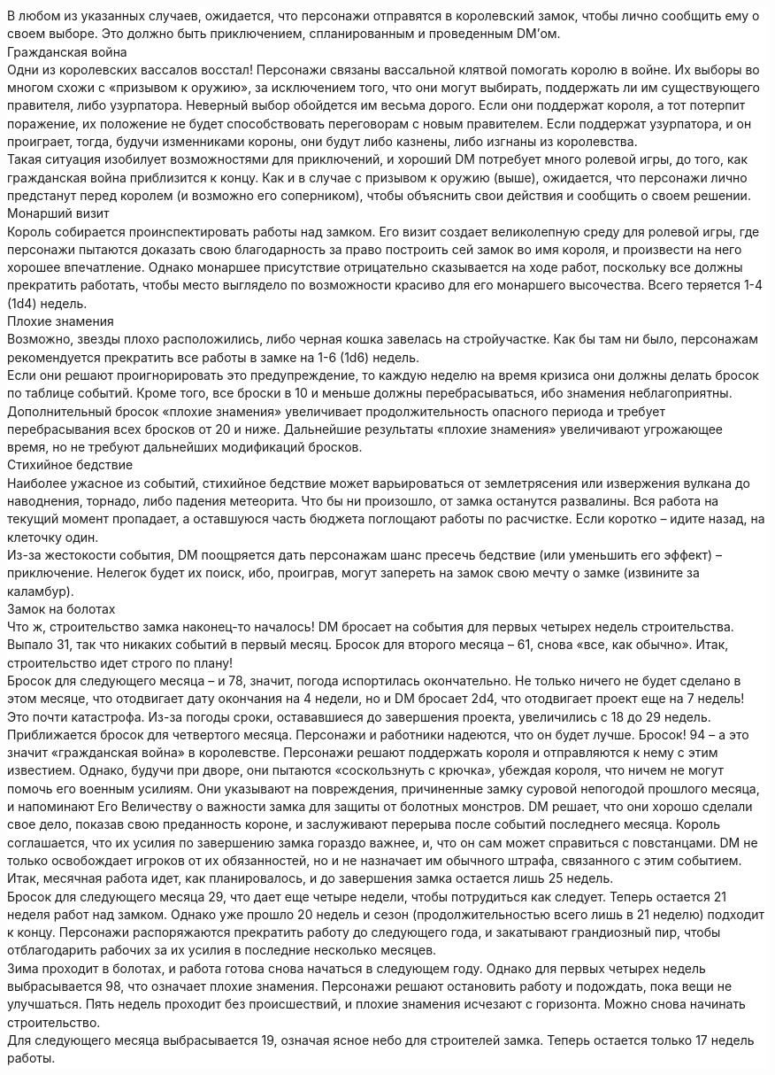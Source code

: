 В любом из указанных случаев, ожидается, что персонажи отправятся в королевский замок, чтобы лично сообщить ему о своем выборе. Это должно быть приключением, спланированным и проведенным DM’ом.  
Гражданская война  
Одни из королевских вассалов восстал! Персонажи связаны вассальной клятвой помогать королю в войне. Их выборы во многом схожи с «призывом к оружию», за исключением того, что они могут выбирать, поддержать ли им существующего правителя, либо узурпатора. Неверный выбор обойдется им весьма дорого. Если они поддержат короля, а тот потерпит поражение, их положение не будет способствовать переговорам с новым правителем. Если поддержат узурпатора, и он проиграет, тогда, будучи изменниками короны, они будут либо казнены, либо изгнаны из королевства.  
Такая ситуация изобилует возможностями для приключений, и хороший DM потребует много ролевой игры, до того, как гражданская война приблизится к концу. Как и в случае с призывом к оружию (выше), ожидается, что персонажи лично предстанут перед королем (и возможно его соперником), чтобы объяснить свои действия и сообщить о своем решении.  
Монарший визит  
Король собирается проинспектировать работы над замком. Его визит создает великолепную среду для ролевой игры, где персонажи пытаются доказать свою благодарность за право построить сей замок во имя короля, и произвести на него хорошее впечатление. Однако монаршее присутствие отрицательно сказывается на ходе работ, поскольку все должны прекратить работать, чтобы место выглядело по возможности красиво для его монаршего высочества. Всего теряется 1-4 (1d4) недель.  
Плохие знамения  
Возможно, звезды плохо расположились, либо черная кошка завелась на стройучастке. Как бы там ни было, персонажам рекомендуется прекратить все работы в замке на 1-6 (1d6) недель.  
Если они решают проигнорировать это предупреждение, то каждую неделю на время кризиса они должны делать бросок по таблице событий. Кроме того, все броски в 10 и меньше должны перебрасываться, ибо знамения неблагоприятны. Дополнительный бросок «плохие знамения» увеличивает продолжительность опасного периода и требует перебрасывания всех бросков от 20 и ниже. Дальнейшие результаты «плохие знамения» увеличивают угрожающее время, но не требуют дальнейших модификаций бросков.  
Стихийное бедствие  
Наиболее ужасное из событий, стихийное бедствие может варьироваться от землетрясения или извержения вулкана до наводнения, торнадо, либо падения метеорита. Что бы ни произошло, от замка останутся развалины. Вся работа на текущий момент пропадает, а оставшуюся часть бюджета поглощают работы по расчистке. Если коротко – идите назад, на клеточку один.  
Из-за жестокости события, DM поощряется дать персонажам шанс пресечь бедствие (или уменьшить его эффект) – приключение. Нелегок будет их поиск, ибо, проиграв, могут запереть на замок свою мечту о замке (извините за каламбур).  
Замок на болотах  
Что ж, строительство замка наконец-то началось! DM бросает на события для первых четырех недель строительства. Выпало 31, так что никаких событий в первый месяц. Бросок для второго месяца – 61, снова «все, как обычно». Итак, строительство идет строго по плану!  
Бросок для следующего месяца – и 78, значит, погода испортилась окончательно. Не только ничего не будет сделано в этом месяце, что отодвигает дату окончания на 4 недели, но и DM бросает 2d4, что отодвигает проект еще на 7 недель! Это почти катастрофа. Из-за погоды сроки, остававшиеся до завершения проекта, увеличились с 18 до 29 недель.  
Приближается бросок для четвертого месяца. Персонажи и работники надеются, что он будет лучше. Бросок! 94 – а это значит «гражданская война» в королевстве. Персонажи решают поддержать короля и отправляются к нему с этим известием. Однако, будучи при дворе, они пытаются «соскользнуть с крючка», убеждая короля, что ничем не могут помочь его военным усилиям. Они указывают на повреждения, причиненные замку суровой непогодой прошлого месяца, и напоминают Его Величеству о важности замка для защиты от болотных монстров. DM решает, что они хорошо сделали свое дело, показав свою преданность короне, и заслуживают перерыва после событий последнего месяца. Король соглашается, что их усилия по завершению замка гораздо важнее, и, что он сам может справиться с повстанцами. DM не только освобождает игроков от их обязанностей, но и не назначает им обычного штрафа, связанного с этим событием. Итак, месячная работа идет, как планировалось, и до завершения замка остается лишь 25 недель.  
Бросок для следующего месяца 29, что дает еще четыре недели, чтобы потрудиться как следует. Теперь остается 21 неделя работ над замком. Однако уже прошло 20 недель и сезон (продолжительностью всего лишь в 21 неделю) подходит к концу. Персонажи распоряжаются прекратить работу до следующего года, и закатывают грандиозный пир, чтобы отблагодарить рабочих за их усилия в последние несколько месяцев.  
Зима проходит в болотах, и работа готова снова начаться в следующем году. Однако для первых четырех недель выбрасывается 98, что означает плохие знамения. Персонажи решают остановить работу и подождать, пока вещи не улучшаться. Пять недель проходит без происшествий, и плохие знамения исчезают с горизонта. Можно снова начинать строительство.  
Для следующего месяца выбрасывается 19, означая ясное небо для строителей замка. Теперь остается только 17 недель работы.  